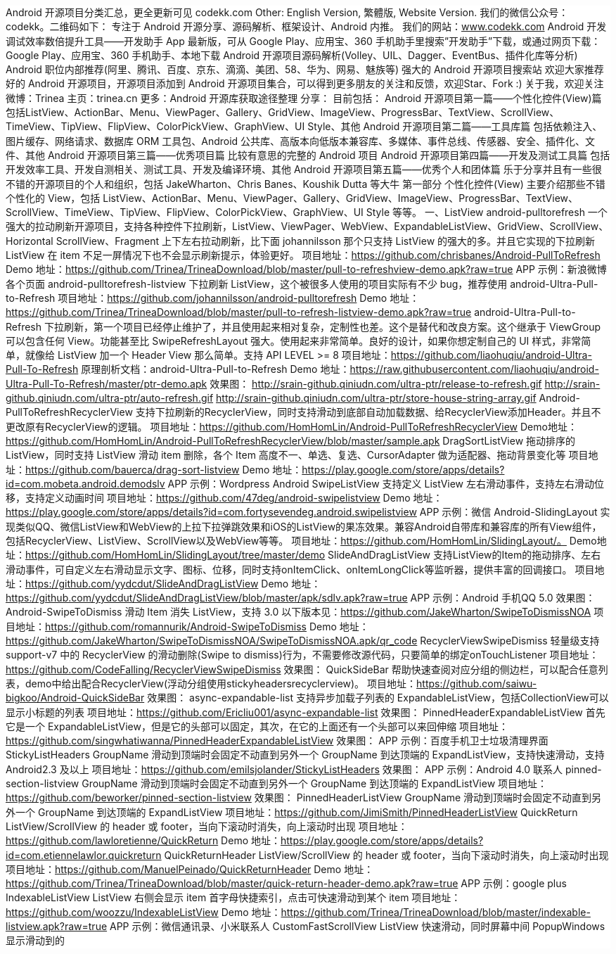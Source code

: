 Android 开源项目分类汇总，更全更新可见 codekk.com Other: English Version, 繁體版, Website Version. 我们的微信公众号：codekk。二维码如下： 专注于 Android 开源分享、源码解析、框架设计、Android 内推。 我们的网站：www.codekk.com Android 开发调试效率数倍提升工具——开发助手 App 最新版，可从 Google Play、应用宝、360 手机助手里搜索”开发助手”下载，或通过网页下载：Google Play、应用宝、360 手机助手、本地下载 Android 开源项目源码解析(Volley、UIL、Dagger、EventBus、插件化库等分析) Android 职位内部推荐(阿里、腾讯、百度、京东、滴滴、美团、58、华为、网易、魅族等) 强大的 Android 开源项目搜索站 欢迎大家推荐好的 Android 开源项目，开源项目添加到 Android 开源项目集合，可以得到更多朋友的关注和反馈，欢迎Star、Fork :) 关于我，欢迎关注 微博：Trinea 主页：trinea.cn 更多：Android 开源库获取途径整理 分享： 目前包括： Android 开源项目第一篇——个性化控件(View)篇 包括ListView、ActionBar、Menu、ViewPager、Gallery、GridView、ImageView、ProgressBar、TextView、ScrollView、TimeView、TipView、FlipView、ColorPickView、GraphView、UI Style、其他 Android 开源项目第二篇——工具库篇 包括依赖注入、图片缓存、网络请求、数据库 ORM 工具包、Android 公共库、高版本向低版本兼容库、多媒体、事件总线、传感器、安全、插件化、文件、其他 Android 开源项目第三篇——优秀项目篇 比较有意思的完整的 Android 项目 Android 开源项目第四篇——开发及测试工具篇 包括开发效率工具、开发自测相关、测试工具、开发及编译环境、其他 Android 开源项目第五篇——优秀个人和团体篇 乐于分享并且有一些很不错的开源项目的个人和组织，包括 JakeWharton、Chris Banes、Koushik Dutta 等大牛 第一部分 个性化控件(View) 主要介绍那些不错个性化的 View，包括 ListView、ActionBar、Menu、ViewPager、Gallery、GridView、ImageView、ProgressBar、TextView、ScrollView、TimeView、TipView、FlipView、ColorPickView、GraphView、UI Style 等等。 一、ListView android-pulltorefresh 一个强大的拉动刷新开源项目，支持各种控件下拉刷新，ListView、ViewPager、WebView、ExpandableListView、GridView、ScrollView、Horizontal ScrollView、Fragment 上下左右拉动刷新，比下面 johannilsson 那个只支持 ListView 的强大的多。并且它实现的下拉刷新 ListView 在 item 不足一屏情况下也不会显示刷新提示，体验更好。 项目地址：https://github.com/chrisbanes/Android-PullToRefresh Demo 地址：https://github.com/Trinea/TrineaDownload/blob/master/pull-to-refreshview-demo.apk?raw=true APP 示例：新浪微博各个页面 android-pulltorefresh-listview 下拉刷新 ListView，这个被很多人使用的项目实际有不少 bug，推荐使用 android-Ultra-Pull-to-Refresh 项目地址：https://github.com/johannilsson/android-pulltorefresh Demo 地址：https://github.com/Trinea/TrineaDownload/blob/master/pull-to-refresh-listview-demo.apk?raw=true android-Ultra-Pull-to-Refresh 下拉刷新，第一个项目已经停止维护了，并且使用起来相对复杂，定制性也差。这个是替代和改良方案。这个继承于 ViewGroup 可以包含任何 View。功能甚至比 SwipeRefreshLayout 强大。使用起来非常简单。良好的设计，如果你想定制自己的 UI 样式，非常简单，就像给 ListView 加一个 Header View 那么简单。支持 API LEVEL >= 8 项目地址：https://github.com/liaohuqiu/android-Ultra-Pull-To-Refresh 原理剖析文档：android-Ultra-Pull-to-Refresh Demo 地址：https://raw.githubusercontent.com/liaohuqiu/android-Ultra-Pull-To-Refresh/master/ptr-demo.apk 效果图： http://srain-github.qiniudn.com/ultra-ptr/release-to-refresh.gif http://srain-github.qiniudn.com/ultra-ptr/auto-refresh.gif http://srain-github.qiniudn.com/ultra-ptr/store-house-string-array.gif Android-PullToRefreshRecyclerView 支持下拉刷新的RecyclerView，同时支持滑动到底部自动加载数据、给RecyclerView添加Header。并且不更改原有RecyclerView的逻辑。 项目地址：https://github.com/HomHomLin/Android-PullToRefreshRecyclerView Demo地址：https://github.com/HomHomLin/Android-PullToRefreshRecyclerView/blob/master/sample.apk DragSortListView 拖动排序的 ListView，同时支持 ListView 滑动 item 删除，各个 Item 高度不一、单选、复选、CursorAdapter 做为适配器、拖动背景变化等 项目地址：https://github.com/bauerca/drag-sort-listview Demo 地址：https://play.google.com/store/apps/details?id=com.mobeta.android.demodslv APP 示例：Wordpress Android SwipeListView 支持定义 ListView 左右滑动事件，支持左右滑动位移，支持定义动画时间 项目地址：https://github.com/47deg/android-swipelistview Demo 地址：https://play.google.com/store/apps/details?id=com.fortysevendeg.android.swipelistview APP 示例：微信 Android-SlidingLayout 实现类似QQ、微信ListView和WebView的上拉下拉弹跳效果和iOS的ListView的果冻效果。兼容Android自带库和兼容库的所有View组件，包括RecyclerView、ListView、ScrollView以及WebView等等。 项目地址：https://github.com/HomHomLin/SlidingLayout/。 Demo地址：https://github.com/HomHomLin/SlidingLayout/tree/master/demo SlideAndDragListView 支持ListView的Item的拖动排序、左右滑动事件，可自定义左右滑动显示文字、图标、位移，同时支持onItemClick、onItemLongClick等监听器，提供丰富的回调接口。 项目地址：https://github.com/yydcdut/SlideAndDragListView Demo 地址：https://github.com/yydcdut/SlideAndDragListView/blob/master/apk/sdlv.apk?raw=true APP 示例：Android 手机QQ 5.0 效果图： Android-SwipeToDismiss 滑动 Item 消失 ListView，支持 3.0 以下版本见：https://github.com/JakeWharton/SwipeToDismissNOA 项目地址：https://github.com/romannurik/Android-SwipeToDismiss Demo 地址：https://github.com/JakeWharton/SwipeToDismissNOA/SwipeToDismissNOA.apk/qr_code RecyclerViewSwipeDismiss 轻量级支持 support-v7 中的 RecyclerView 的滑动删除(Swipe to dismiss)行为，不需要修改源代码，只要简单的绑定onTouchListener 项目地址：https://github.com/CodeFalling/RecyclerViewSwipeDismiss 效果图： QuickSideBar 帮助快速查阅对应分组的侧边栏，可以配合任意列表，demo中给出配合RecyclerView(浮动分组使用stickyheadersrecyclerview)。 项目地址：https://github.com/saiwu-bigkoo/Android-QuickSideBar 效果图： async-expandable-list 支持异步加载子列表的 ExpandableListView，包括CollectionView可以显示小标题的列表 项目地址：https://github.com/Ericliu001/async-expandable-list 效果图： PinnedHeaderExpandableListView 首先它是一个 ExpandableListView，但是它的头部可以固定，其次，在它的上面还有一个头部可以来回伸缩 项目地址：https://github.com/singwhatiwanna/PinnedHeaderExpandableListView 效果图： APP 示例：百度手机卫士垃圾清理界面 StickyListHeaders GroupName 滑动到顶端时会固定不动直到另外一个 GroupName 到达顶端的 ExpandListView，支持快速滑动，支持 Android2.3 及以上 项目地址：https://github.com/emilsjolander/StickyListHeaders 效果图： APP 示例：Android 4.0 联系人 pinned-section-listview GroupName 滑动到顶端时会固定不动直到另外一个 GroupName 到达顶端的 ExpandListView 项目地址：https://github.com/beworker/pinned-section-listview 效果图： PinnedHeaderListView GroupName 滑动到顶端时会固定不动直到另外一个 GroupName 到达顶端的 ExpandListView 项目地址：https://github.com/JimiSmith/PinnedHeaderListView QuickReturn ListView/ScrollView 的 header 或 footer，当向下滚动时消失，向上滚动时出现 项目地址：https://github.com/lawloretienne/QuickReturn Demo 地址：https://play.google.com/store/apps/details?id=com.etiennelawlor.quickreturn QuickReturnHeader ListView/ScrollView 的 header 或 footer，当向下滚动时消失，向上滚动时出现 项目地址：https://github.com/ManuelPeinado/QuickReturnHeader Demo 地址：https://github.com/Trinea/TrineaDownload/blob/master/quick-return-header-demo.apk?raw=true APP 示例：google plus IndexableListView ListView 右侧会显示 item 首字母快捷索引，点击可快速滑动到某个 item 项目地址：https://github.com/woozzu/IndexableListView Demo 地址：https://github.com/Trinea/TrineaDownload/blob/master/indexable-listview.apk?raw=true APP 示例：微信通讯录、小米联系人 CustomFastScrollView ListView 快速滑动，同时屏幕中间 PopupWindows 显示滑动到的